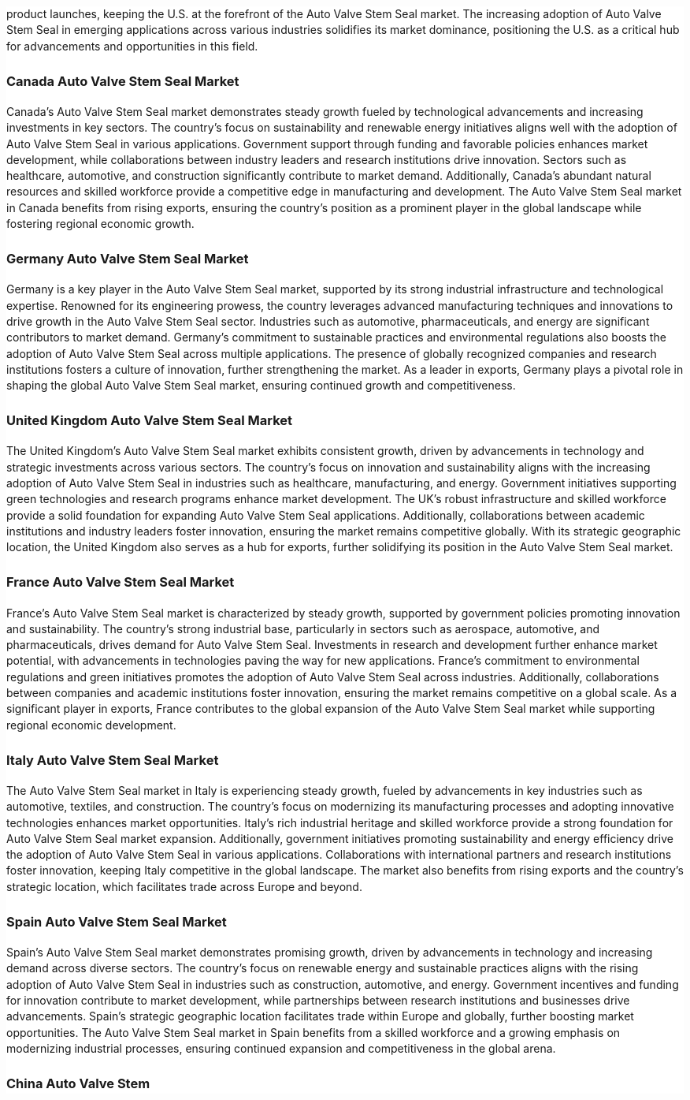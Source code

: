 product launches, keeping the U.S. at the forefront of the Auto Valve Stem Seal market. The increasing adoption of Auto Valve Stem Seal in emerging applications across various industries solidifies its market dominance, positioning the U.S. as a critical hub for advancements and opportunities in this field.</p><h3>Canada Auto Valve Stem Seal Market</h3><p>Canada&rsquo;s Auto Valve Stem Seal market demonstrates steady growth fueled by technological advancements and increasing investments in key sectors. The country&rsquo;s focus on sustainability and renewable energy initiatives aligns well with the adoption of Auto Valve Stem Seal in various applications. Government support through funding and favorable policies enhances market development, while collaborations between industry leaders and research institutions drive innovation. Sectors such as healthcare, automotive, and construction significantly contribute to market demand. Additionally, Canada&rsquo;s abundant natural resources and skilled workforce provide a competitive edge in manufacturing and development. The Auto Valve Stem Seal market in Canada benefits from rising exports, ensuring the country&rsquo;s position as a prominent player in the global landscape while fostering regional economic growth.</p><h3>Germany Auto Valve Stem Seal Market</h3><p>Germany is a key player in the Auto Valve Stem Seal market, supported by its strong industrial infrastructure and technological expertise. Renowned for its engineering prowess, the country leverages advanced manufacturing techniques and innovations to drive growth in the Auto Valve Stem Seal sector. Industries such as automotive, pharmaceuticals, and energy are significant contributors to market demand. Germany&rsquo;s commitment to sustainable practices and environmental regulations also boosts the adoption of Auto Valve Stem Seal across multiple applications. The presence of globally recognized companies and research institutions fosters a culture of innovation, further strengthening the market. As a leader in exports, Germany plays a pivotal role in shaping the global Auto Valve Stem Seal market, ensuring continued growth and competitiveness.</p><h3>United Kingdom Auto Valve Stem Seal Market</h3><p>The United Kingdom&rsquo;s Auto Valve Stem Seal market exhibits consistent growth, driven by advancements in technology and strategic investments across various sectors. The country&rsquo;s focus on innovation and sustainability aligns with the increasing adoption of Auto Valve Stem Seal in industries such as healthcare, manufacturing, and energy. Government initiatives supporting green technologies and research programs enhance market development. The UK&rsquo;s robust infrastructure and skilled workforce provide a solid foundation for expanding Auto Valve Stem Seal applications. Additionally, collaborations between academic institutions and industry leaders foster innovation, ensuring the market remains competitive globally. With its strategic geographic location, the United Kingdom also serves as a hub for exports, further solidifying its position in the Auto Valve Stem Seal market.</p><h3>France Auto Valve Stem Seal Market</h3><p>France&rsquo;s Auto Valve Stem Seal market is characterized by steady growth, supported by government policies promoting innovation and sustainability. The country&rsquo;s strong industrial base, particularly in sectors such as aerospace, automotive, and pharmaceuticals, drives demand for Auto Valve Stem Seal. Investments in research and development further enhance market potential, with advancements in technologies paving the way for new applications. France&rsquo;s commitment to environmental regulations and green initiatives promotes the adoption of Auto Valve Stem Seal across industries. Additionally, collaborations between companies and academic institutions foster innovation, ensuring the market remains competitive on a global scale. As a significant player in exports, France contributes to the global expansion of the Auto Valve Stem Seal market while supporting regional economic development.</p><h3>Italy Auto Valve Stem Seal Market</h3><p>The Auto Valve Stem Seal market in Italy is experiencing steady growth, fueled by advancements in key industries such as automotive, textiles, and construction. The country&rsquo;s focus on modernizing its manufacturing processes and adopting innovative technologies enhances market opportunities. Italy&rsquo;s rich industrial heritage and skilled workforce provide a strong foundation for Auto Valve Stem Seal market expansion. Additionally, government initiatives promoting sustainability and energy efficiency drive the adoption of Auto Valve Stem Seal in various applications. Collaborations with international partners and research institutions foster innovation, keeping Italy competitive in the global landscape. The market also benefits from rising exports and the country&rsquo;s strategic location, which facilitates trade across Europe and beyond.</p><h3>Spain Auto Valve Stem Seal Market</h3><p>Spain&rsquo;s Auto Valve Stem Seal market demonstrates promising growth, driven by advancements in technology and increasing demand across diverse sectors. The country&rsquo;s focus on renewable energy and sustainable practices aligns with the rising adoption of Auto Valve Stem Seal in industries such as construction, automotive, and energy. Government incentives and funding for innovation contribute to market development, while partnerships between research institutions and businesses drive advancements. Spain&rsquo;s strategic geographic location facilitates trade within Europe and globally, further boosting market opportunities. The Auto Valve Stem Seal market in Spain benefits from a skilled workforce and a growing emphasis on modernizing industrial processes, ensuring continued expansion and competitiveness in the global arena.</p><h3>China Auto Valve Stem